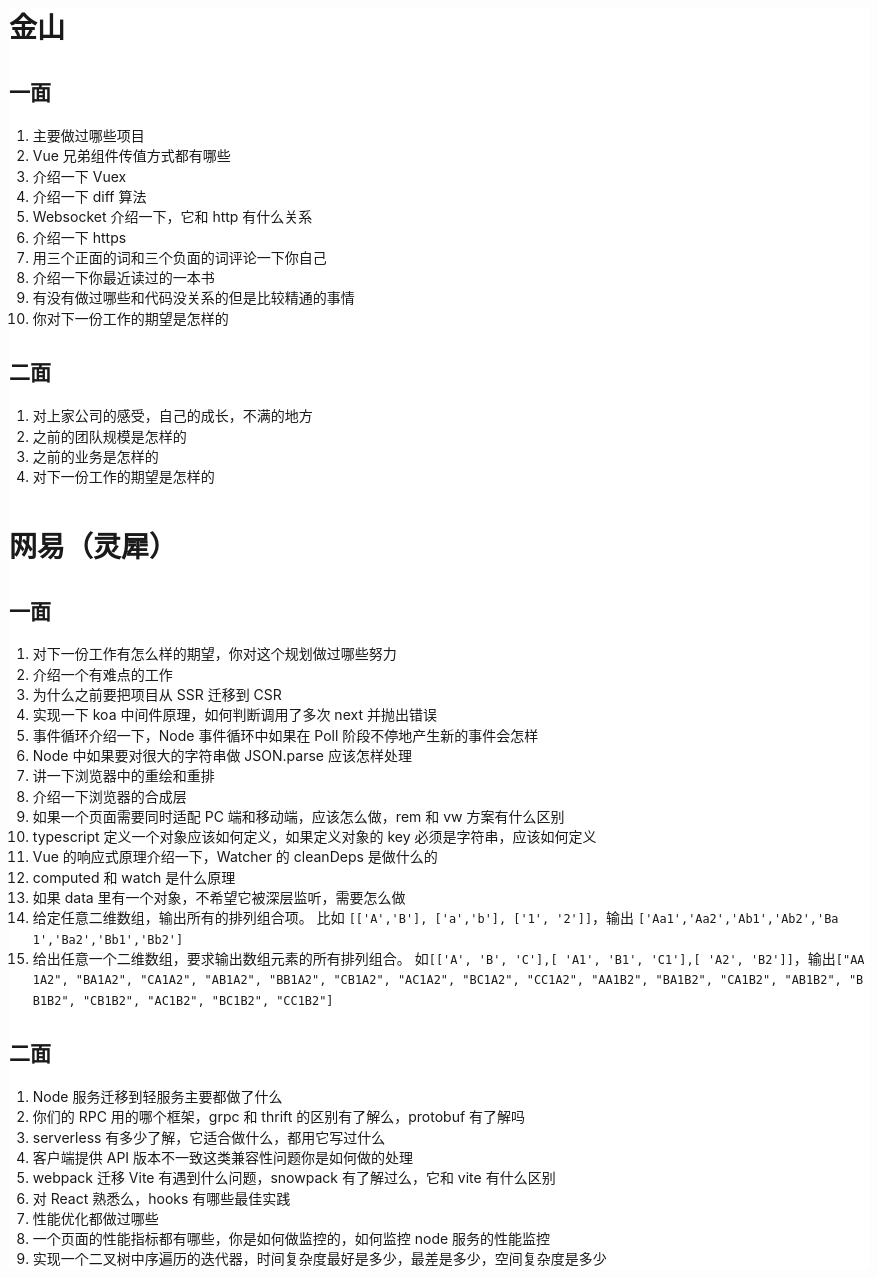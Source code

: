 # 金山
## 一面
1. 主要做过哪些项目
2. Vue 兄弟组件传值方式都有哪些
3. 介绍一下 Vuex
4. 介绍一下 diff 算法
5. Websocket 介绍一下，它和 http 有什么关系
6. 介绍一下 https
7. 用三个正面的词和三个负面的词评论一下你自己
8. 介绍一下你最近读过的一本书
9. 有没有做过哪些和代码没关系的但是比较精通的事情
10. 你对下一份工作的期望是怎样的
## 二面
1. 对上家公司的感受，自己的成长，不满的地方
2. 之前的团队规模是怎样的
3. 之前的业务是怎样的
4. 对下一份工作的期望是怎样的
# 网易（灵犀）
## 一面
1. 对下一份工作有怎么样的期望，你对这个规划做过哪些努力
2. 介绍一个有难点的工作
3. 为什么之前要把项目从 SSR 迁移到 CSR
4. 实现一下 koa 中间件原理，如何判断调用了多次 next 并抛出错误
5. 事件循环介绍一下，Node 事件循环中如果在 Poll 阶段不停地产生新的事件会怎样
6. Node 中如果要对很大的字符串做 JSON.parse 应该怎样处理
7. 讲一下浏览器中的重绘和重排
8. 介绍一下浏览器的合成层
9. 如果一个页面需要同时适配 PC 端和移动端，应该怎么做，rem 和 vw 方案有什么区别
10. typescript 定义一个对象应该如何定义，如果定义对象的 key 必须是字符串，应该如何定义
11. Vue 的响应式原理介绍一下，Watcher 的 cleanDeps 是做什么的
12. computed 和 watch 是什么原理
13. 如果 data 里有一个对象，不希望它被深层监听，需要怎么做
14. 给定任意二维数组，输出所有的排列组合项。 比如 `[['A','B'], ['a','b'], ['1', '2']]`，输出 `['Aa1','Aa2','Ab1','Ab2','Ba1','Ba2','Bb1','Bb2']`
15. 给出任意一个二维数组，要求输出数组元素的所有排列组合。 如`[['A', 'B', 'C'],[ 'A1', 'B1', 'C1'],[ 'A2', 'B2']]`，输出`["AA1A2", "BA1A2", "CA1A2", "AB1A2", "BB1A2", "CB1A2", "AC1A2", "BC1A2", "CC1A2", "AA1B2", "BA1B2", "CA1B2", "AB1B2", "BB1B2", "CB1B2", "AC1B2", "BC1B2", "CC1B2"]`
## 二面
1. Node 服务迁移到轻服务主要都做了什么
2. 你们的 RPC 用的哪个框架，grpc 和 thrift 的区别有了解么，protobuf 有了解吗
3. serverless 有多少了解，它适合做什么，都用它写过什么
4. 客户端提供 API 版本不一致这类兼容性问题你是如何做的处理
5. webpack 迁移 Vite 有遇到什么问题，snowpack 有了解过么，它和 vite 有什么区别
6. 对 React 熟悉么，hooks 有哪些最佳实践
7. 性能优化都做过哪些
8. 一个页面的性能指标都有哪些，你是如何做监控的，如何监控 node 服务的性能监控
9. 实现一个二叉树中序遍历的迭代器，时间复杂度最好是多少，最差是多少，空间复杂度是多少
